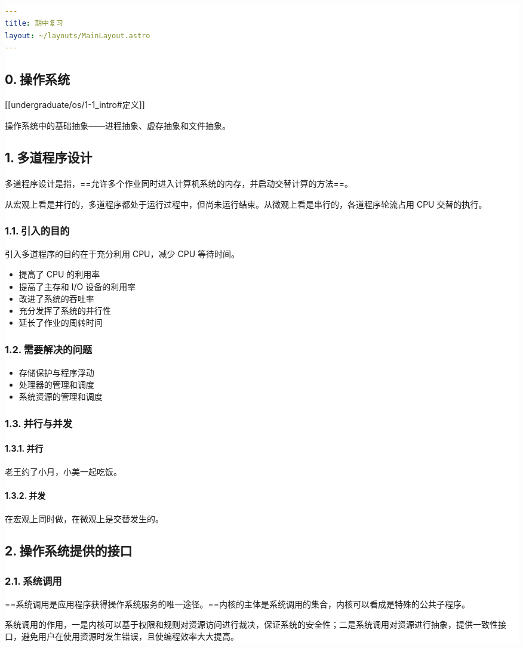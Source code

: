 ```yaml
---
title: 期中复习
layout: ~/layouts/MainLayout.astro
---
```


## 0. 操作系统

[[undergraduate/os/1-1_intro#定义]]

操作系统中的基础抽象——进程抽象、虚存抽象和文件抽象。

## 1. 多道程序设计

多道程序设计是指，==允许多个作业同时进入计算机系统的内存，并启动交替计算的方法==。

从宏观上看是并行的，多道程序都处于运行过程中，但尚未运行结束。从微观上看是串行的，各道程序轮流占用 CPU 交替的执行。

### 1.1. 引入的目的

引入多道程序的目的在于充分利用 CPU，减少 CPU 等待时间。

- 提高了 CPU 的利用率
- 提高了主存和 I/O 设备的利用率
- 改进了系统的吞吐率
- 充分发挥了系统的并行性
- 延长了作业的周转时间

### 1.2. 需要解决的问题

- 存储保护与程序浮动
- 处理器的管理和调度
- 系统资源的管理和调度

### 1.3. 并行与并发

#### 1.3.1. 并行

老王约了小月，小美一起吃饭。

#### 1.3.2. 并发

在宏观上同时做，在微观上是交替发生的。

## 2. 操作系统提供的接口

### 2.1. 系统调用

==系统调用是应用程序获得操作系统服务的唯一途径。==内核的主体是系统调用的集合，内核可以看成是特殊的公共子程序。

系统调用的作用，一是内核可以基于权限和规则对资源访问进行裁决，保证系统的安全性；二是系统调用对资源进行抽象，提供一致性接口，避免用户在使用资源时发生错误，且使编程效率大大提高。
